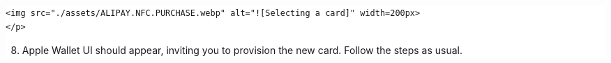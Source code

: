     <img src="./assets/ALIPAY.NFC.PURCHASE.webp" alt="![Selecting a card]" width=200px>
    </p>  
8. Apple Wallet UI should appear, inviting you to provision the new card. Follow the steps as usual.
    <p float="left">